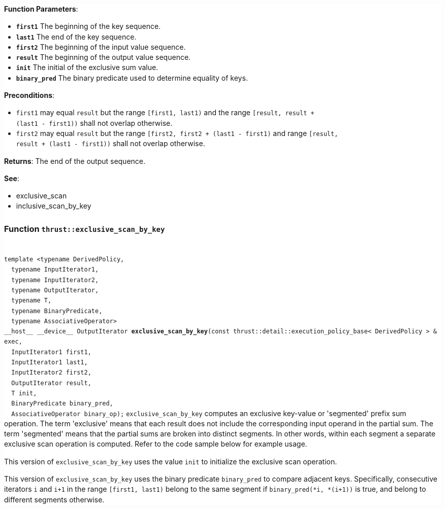 **Function Parameters**:
* **`first1`** The beginning of the key sequence. 
* **`last1`** The end of the key sequence. 
* **`first2`** The beginning of the input value sequence. 
* **`result`** The beginning of the output value sequence. 
* **`init`** The initial of the exclusive sum value. 
* **`binary_pred`** The binary predicate used to determine equality of keys. 

**Preconditions**:
* <code>first1</code> may equal <code>result</code> but the range <code>[first1, last1)</code> and the range <code>[result, result + (last1 - first1))</code> shall not overlap otherwise. 
* <code>first2</code> may equal <code>result</code> but the range <code>[first2, first2 + (last1 - first1)</code> and range <code>[result, result + (last1 - first1))</code> shall not overlap otherwise.

**Returns**:
The end of the output sequence.

**See**:
* exclusive_scan 
* inclusive_scan_by_key 

<h3 id="function-exclusive-scan-by-key">
Function <code>thrust::exclusive&#95;scan&#95;by&#95;key</code>
</h3>

<code class="doxybook">
<span>template &lt;typename DerivedPolicy,</span>
<span>&nbsp;&nbsp;typename InputIterator1,</span>
<span>&nbsp;&nbsp;typename InputIterator2,</span>
<span>&nbsp;&nbsp;typename OutputIterator,</span>
<span>&nbsp;&nbsp;typename T,</span>
<span>&nbsp;&nbsp;typename BinaryPredicate,</span>
<span>&nbsp;&nbsp;typename AssociativeOperator&gt;</span>
<span>__host__ __device__ OutputIterator </span><span><b>exclusive_scan_by_key</b>(const thrust::detail::execution_policy_base< DerivedPolicy > & exec,</span>
<span>&nbsp;&nbsp;InputIterator1 first1,</span>
<span>&nbsp;&nbsp;InputIterator1 last1,</span>
<span>&nbsp;&nbsp;InputIterator2 first2,</span>
<span>&nbsp;&nbsp;OutputIterator result,</span>
<span>&nbsp;&nbsp;T init,</span>
<span>&nbsp;&nbsp;BinaryPredicate binary_pred,</span>
<span>&nbsp;&nbsp;AssociativeOperator binary_op);</span></code>
<code>exclusive&#95;scan&#95;by&#95;key</code> computes an exclusive key-value or 'segmented' prefix sum operation. The term 'exclusive' means that each result does not include the corresponding input operand in the partial sum. The term 'segmented' means that the partial sums are broken into distinct segments. In other words, within each segment a separate exclusive scan operation is computed. Refer to the code sample below for example usage.

This version of <code>exclusive&#95;scan&#95;by&#95;key</code> uses the value <code>init</code> to initialize the exclusive scan operation.

This version of <code>exclusive&#95;scan&#95;by&#95;key</code> uses the binary predicate <code>binary&#95;pred</code> to compare adjacent keys. Specifically, consecutive iterators <code>i</code> and <code>i+1</code> in the range <code>[first1, last1)</code> belong to the same segment if <code>binary&#95;pred(&#42;i, &#42;(i+1))</code> is true, and belong to different segments otherwise.
